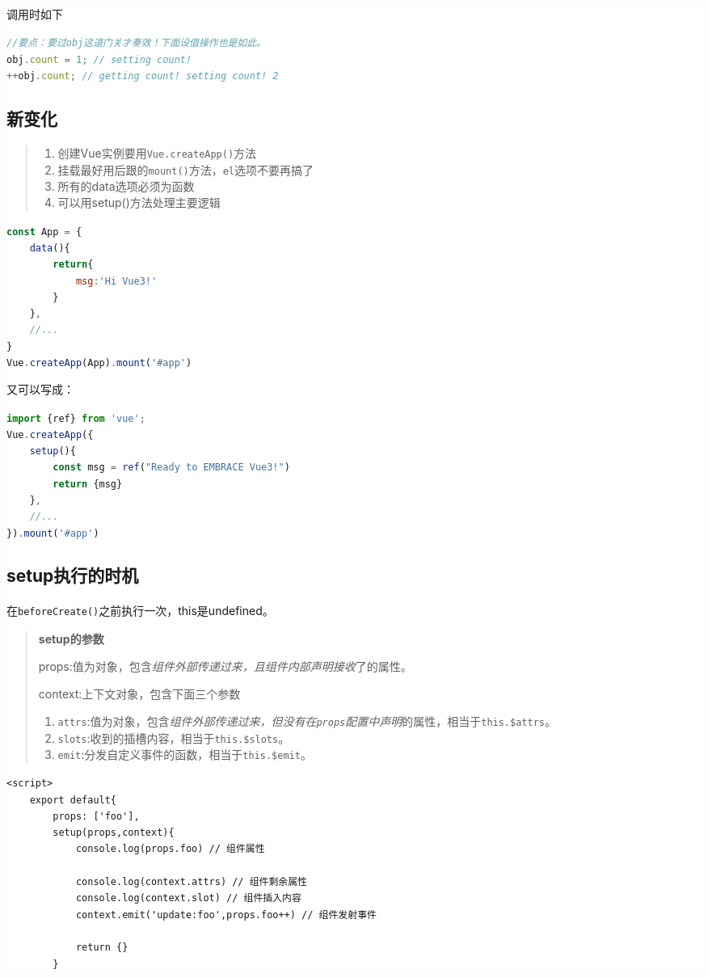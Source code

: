 调用时如下

```js
//要点：要过obj这道门关才奏效！下面设值操作也是如此。
obj.count = 1; // setting count!
++obj.count; // getting count! setting count! 2
```

## 新变化

> 1. 创建Vue实例要用`Vue.createApp()`方法
> 2. 挂载最好用后跟的`mount()`方法，`el`选项不要再搞了
> 3. 所有的data选项必须为函数
> 4. 可以用setup()方法处理主要逻辑

```js
const App = {
    data(){
        return{
            msg:'Hi Vue3!'
        }
    },
    //...
}
Vue.createApp(App).mount('#app')
```

又可以写成：

```js
import {ref} from 'vue';
Vue.createApp({
    setup(){
        const msg = ref("Ready to EMBRACE Vue3!")
        return {msg}
    },
    //...
}).mount('#app')
```

## setup执行的时机

在`beforeCreate()`之前执行一次，this是undefined。

> **setup的参数**
>
> props:值为对象，包含*组件外部传递过来，且组件内部声明接收*了的属性。
>
> context:上下文对象，包含下面三个参数
>
> 1. `attrs`:值为对象，包含*组件外部传递过来，但没有在`props`配置中声明*的属性，相当于`this.$attrs`。
> 2. `slots`:收到的插槽内容，相当于`this.$slots`。
> 3. `emit`:分发自定义事件的函数，相当于`this.$emit`。

```vue
<script>
    export default{
        props: ['foo'],
        setup(props,context){
            console.log(props.foo) // 组件属性
            
            console.log(context.attrs) // 组件剩余属性
            console.log(context.slot) // 组件插入内容
            context.emit('update:foo',props.foo++) // 组件发射事件
            
            return {}
        }
```